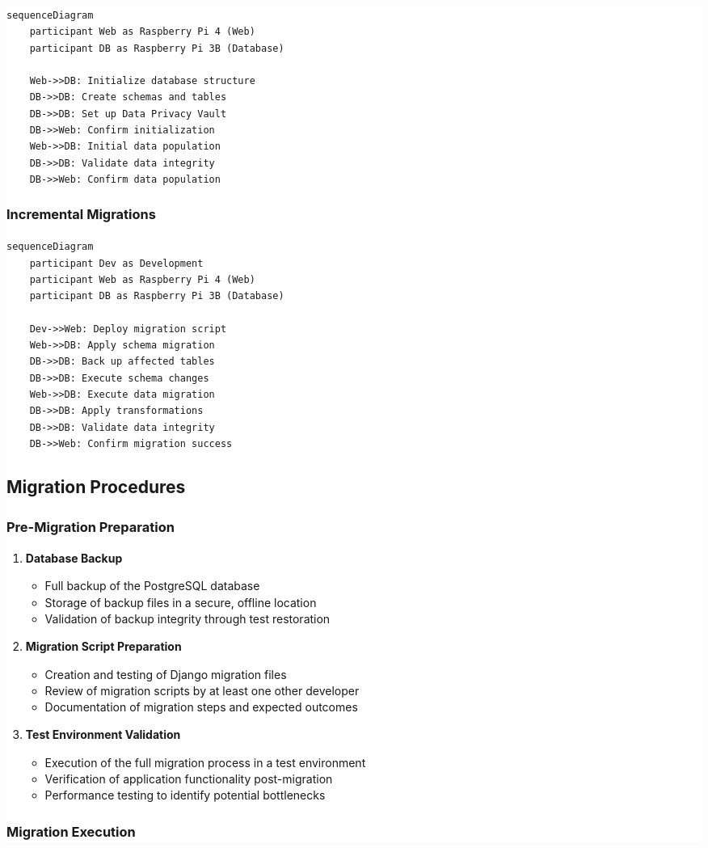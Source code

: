 ```mermaid
sequenceDiagram
    participant Web as Raspberry Pi 4 (Web)
    participant DB as Raspberry Pi 3B (Database)
    
    Web->>DB: Initialize database structure
    DB->>DB: Create schemas and tables
    DB->>DB: Set up Data Privacy Vault
    DB->>Web: Confirm initialization
    Web->>DB: Initial data population
    DB->>DB: Validate data integrity
    DB->>Web: Confirm data population
```

### Incremental Migrations

```mermaid
sequenceDiagram
    participant Dev as Development
    participant Web as Raspberry Pi 4 (Web)
    participant DB as Raspberry Pi 3B (Database)
    
    Dev->>Web: Deploy migration script
    Web->>DB: Apply schema migration
    DB->>DB: Back up affected tables
    DB->>DB: Execute schema changes
    Web->>DB: Execute data migration
    DB->>DB: Apply transformations
    DB->>DB: Validate data integrity
    DB->>Web: Confirm migration success
```

## Migration Procedures

### Pre-Migration Preparation

1. **Database Backup**
   - Full backup of the PostgreSQL database
   - Storage of backup files in a secure, offline location
   - Validation of backup integrity through test restoration

2. **Migration Script Preparation**
   - Creation and testing of Django migration files
   - Review of migration scripts by at least one other developer
   - Documentation of migration steps and expected outcomes

3. **Test Environment Validation**
   - Execution of the full migration process in a test environment
   - Verification of application functionality post-migration
   - Performance testing to identify potential bottlenecks

### Migration Execution
